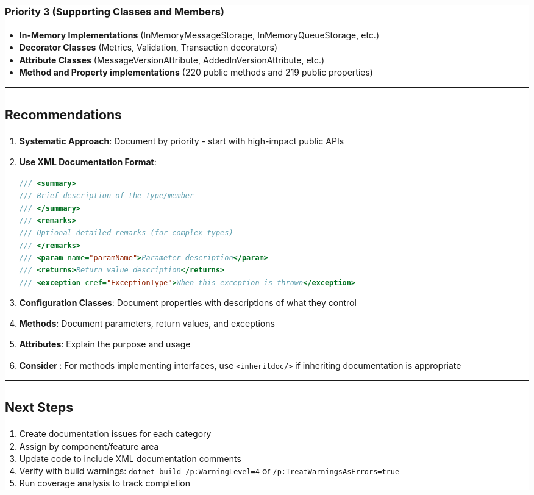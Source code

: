 ### Priority 3 (Supporting Classes and Members)

- **In-Memory Implementations** (InMemoryMessageStorage, InMemoryQueueStorage, etc.)
- **Decorator Classes** (Metrics, Validation, Transaction decorators)
- **Attribute Classes** (MessageVersionAttribute, AddedInVersionAttribute, etc.)
- **Method and Property implementations** (220 public methods and 219 public properties)

---

## Recommendations

1. **Systematic Approach**: Document by priority - start with high-impact public APIs
2. **Use XML Documentation Format**:
   ```csharp
   /// <summary>
   /// Brief description of the type/member
   /// </summary>
   /// <remarks>
   /// Optional detailed remarks (for complex types)
   /// </remarks>
   /// <param name="paramName">Parameter description</param>
   /// <returns>Return value description</returns>
   /// <exception cref="ExceptionType">When this exception is thrown</exception>
   ```

3. **Configuration Classes**: Document properties with descriptions of what they control
4. **Methods**: Document parameters, return values, and exceptions
5. **Attributes**: Explain the purpose and usage
6. **Consider <inheritdoc/>**: For methods implementing interfaces, use `<inheritdoc/>` if inheriting documentation is appropriate

---

## Next Steps

1. Create documentation issues for each category
2. Assign by component/feature area
3. Update code to include XML documentation comments
4. Verify with build warnings: `dotnet build /p:WarningLevel=4` or `/p:TreatWarningsAsErrors=true`
5. Run coverage analysis to track completion

